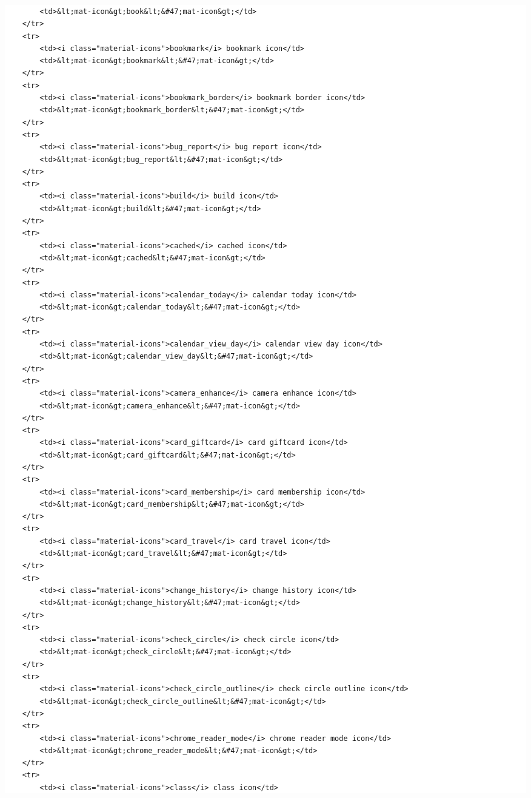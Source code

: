             <td>&lt;mat-icon&gt;book&lt;&#47;mat-icon&gt;</td>
        </tr>
        <tr>
            <td><i class="material-icons">bookmark</i> bookmark icon</td>
            <td>&lt;mat-icon&gt;bookmark&lt;&#47;mat-icon&gt;</td>
        </tr>
        <tr>
            <td><i class="material-icons">bookmark_border</i> bookmark border icon</td>
            <td>&lt;mat-icon&gt;bookmark_border&lt;&#47;mat-icon&gt;</td>
        </tr>
        <tr>
            <td><i class="material-icons">bug_report</i> bug report icon</td>
            <td>&lt;mat-icon&gt;bug_report&lt;&#47;mat-icon&gt;</td>
        </tr>
        <tr>
            <td><i class="material-icons">build</i> build icon</td>
            <td>&lt;mat-icon&gt;build&lt;&#47;mat-icon&gt;</td>
        </tr>
        <tr>
            <td><i class="material-icons">cached</i> cached icon</td>
            <td>&lt;mat-icon&gt;cached&lt;&#47;mat-icon&gt;</td>
        </tr>
        <tr>
            <td><i class="material-icons">calendar_today</i> calendar today icon</td>
            <td>&lt;mat-icon&gt;calendar_today&lt;&#47;mat-icon&gt;</td>
        </tr>
        <tr>
            <td><i class="material-icons">calendar_view_day</i> calendar view day icon</td>
            <td>&lt;mat-icon&gt;calendar_view_day&lt;&#47;mat-icon&gt;</td>
        </tr>
        <tr>
            <td><i class="material-icons">camera_enhance</i> camera enhance icon</td>
            <td>&lt;mat-icon&gt;camera_enhance&lt;&#47;mat-icon&gt;</td>
        </tr>
        <tr>
            <td><i class="material-icons">card_giftcard</i> card giftcard icon</td>
            <td>&lt;mat-icon&gt;card_giftcard&lt;&#47;mat-icon&gt;</td>
        </tr>
        <tr>
            <td><i class="material-icons">card_membership</i> card membership icon</td>
            <td>&lt;mat-icon&gt;card_membership&lt;&#47;mat-icon&gt;</td>
        </tr>
        <tr>
            <td><i class="material-icons">card_travel</i> card travel icon</td>
            <td>&lt;mat-icon&gt;card_travel&lt;&#47;mat-icon&gt;</td>
        </tr>
        <tr>
            <td><i class="material-icons">change_history</i> change history icon</td>
            <td>&lt;mat-icon&gt;change_history&lt;&#47;mat-icon&gt;</td>
        </tr>
        <tr>
            <td><i class="material-icons">check_circle</i> check circle icon</td>
            <td>&lt;mat-icon&gt;check_circle&lt;&#47;mat-icon&gt;</td>
        </tr>
        <tr>
            <td><i class="material-icons">check_circle_outline</i> check circle outline icon</td>
            <td>&lt;mat-icon&gt;check_circle_outline&lt;&#47;mat-icon&gt;</td>
        </tr>
        <tr>
            <td><i class="material-icons">chrome_reader_mode</i> chrome reader mode icon</td>
            <td>&lt;mat-icon&gt;chrome_reader_mode&lt;&#47;mat-icon&gt;</td>
        </tr>
        <tr>
            <td><i class="material-icons">class</i> class icon</td>